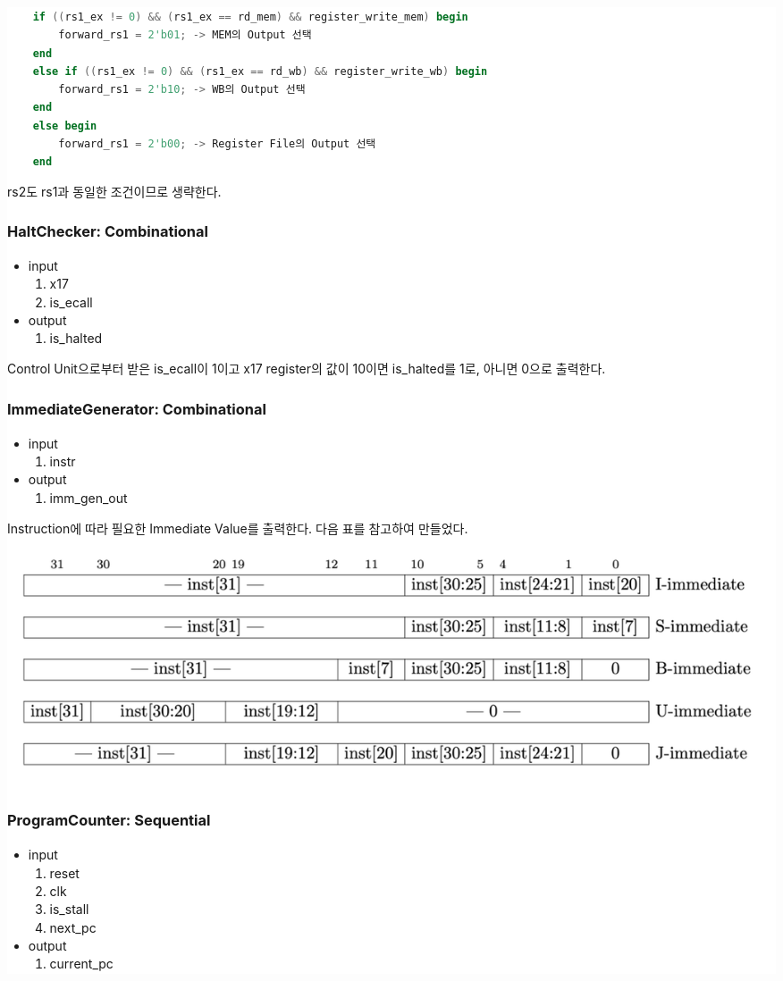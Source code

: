 ``` verilog
    if ((rs1_ex != 0) && (rs1_ex == rd_mem) && register_write_mem) begin
        forward_rs1 = 2'b01; -> MEM의 Output 선택
    end
    else if ((rs1_ex != 0) && (rs1_ex == rd_wb) && register_write_wb) begin
        forward_rs1 = 2'b10; -> WB의 Output 선택
    end
    else begin
        forward_rs1 = 2'b00; -> Register File의 Output 선택
    end
```

rs2도 rs1과 동일한 조건이므로 생략한다.

### HaltChecker: Combinational

- input
    1. x17
    2. is\_ecall
- output
    1. is\_halted

Control Unit으로부터 받은 is\_ecall이 1이고 x17 register의 값이 10이면 is\_halted를 1로,
아니면 0으로 출력한다.

### ImmediateGenerator: Combinational

- input
    1. instr
- output
    1. imm\_gen\_out

Instruction에 따라 필요한 Immediate Value를 출력한다.
다음 표를 참고하여 만들었다.

![Immediate\_Generator](./image_sources/Immediate_Generator.jpeg)

### ProgramCounter: Sequential

- input
    1. reset
    2. clk
    3. is\_stall
    4. next\_pc
- output
    1. current\_pc
